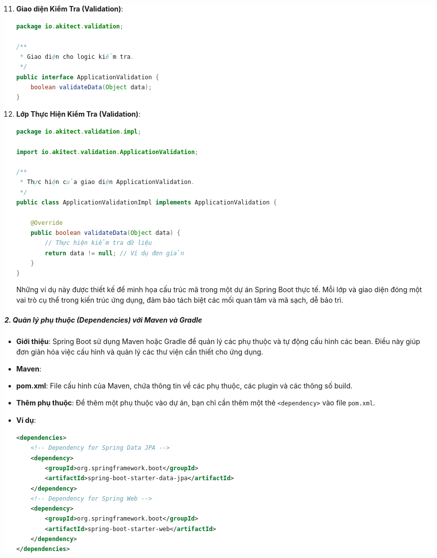 11. **Giao diện Kiểm Tra (Validation)**:

    ```java
    package io.akitect.validation;

    /**
     * Giao diện cho logic kiểm tra.
     */
    public interface ApplicationValidation {
        boolean validateData(Object data);
    }
    ```

12. **Lớp Thực Hiện Kiểm Tra (Validation)**:

    ```java
    package io.akitect.validation.impl;

    import io.akitect.validation.ApplicationValidation;

    /**
     * Thực hiện của giao diện ApplicationValidation.
     */
    public class ApplicationValidationImpl implements ApplicationValidation {

        @Override
        public boolean validateData(Object data) {
            // Thực hiện kiểm tra dữ liệu
            return data != null; // Ví dụ đơn giản
        }
    }
    ```

    Những ví dụ này được thiết kế để minh họa cấu trúc mã trong một dự án Spring Boot thực tế. Mỗi lớp và giao diện đóng một vai trò cụ thể trong kiến trúc ứng dụng, đảm bảo tách biệt các mối quan tâm và mã sạch, dễ bảo trì.

##### 2. Quản lý phụ thuộc (Dependencies)  với Maven và Gradle

-   **Giới thiệu**: Spring Boot sử dụng Maven hoặc Gradle để quản lý các phụ thuộc và tự động cấu hình các bean. Điều này giúp đơn giản hóa việc cấu hình và quản lý các thư viện cần thiết cho ứng dụng.

-   **Maven**:

-   **pom.xml**: File cấu hình của Maven, chứa thông tin về các phụ thuộc, các plugin và các thông số build.

-   **Thêm phụ thuộc**: Để thêm một phụ thuộc vào dự án, bạn chỉ cần thêm một thẻ `<dependency>` vào file `pom.xml`.

-   **Ví dụ**:
    ```xml
    <dependencies>
        <!-- Dependency for Spring Data JPA -->
        <dependency>
            <groupId>org.springframework.boot</groupId>
            <artifactId>spring-boot-starter-data-jpa</artifactId>
        </dependency>
        <!-- Dependency for Spring Web -->
        <dependency>
            <groupId>org.springframework.boot</groupId>
            <artifactId>spring-boot-starter-web</artifactId>
        </dependency>
    </dependencies>
    ```
